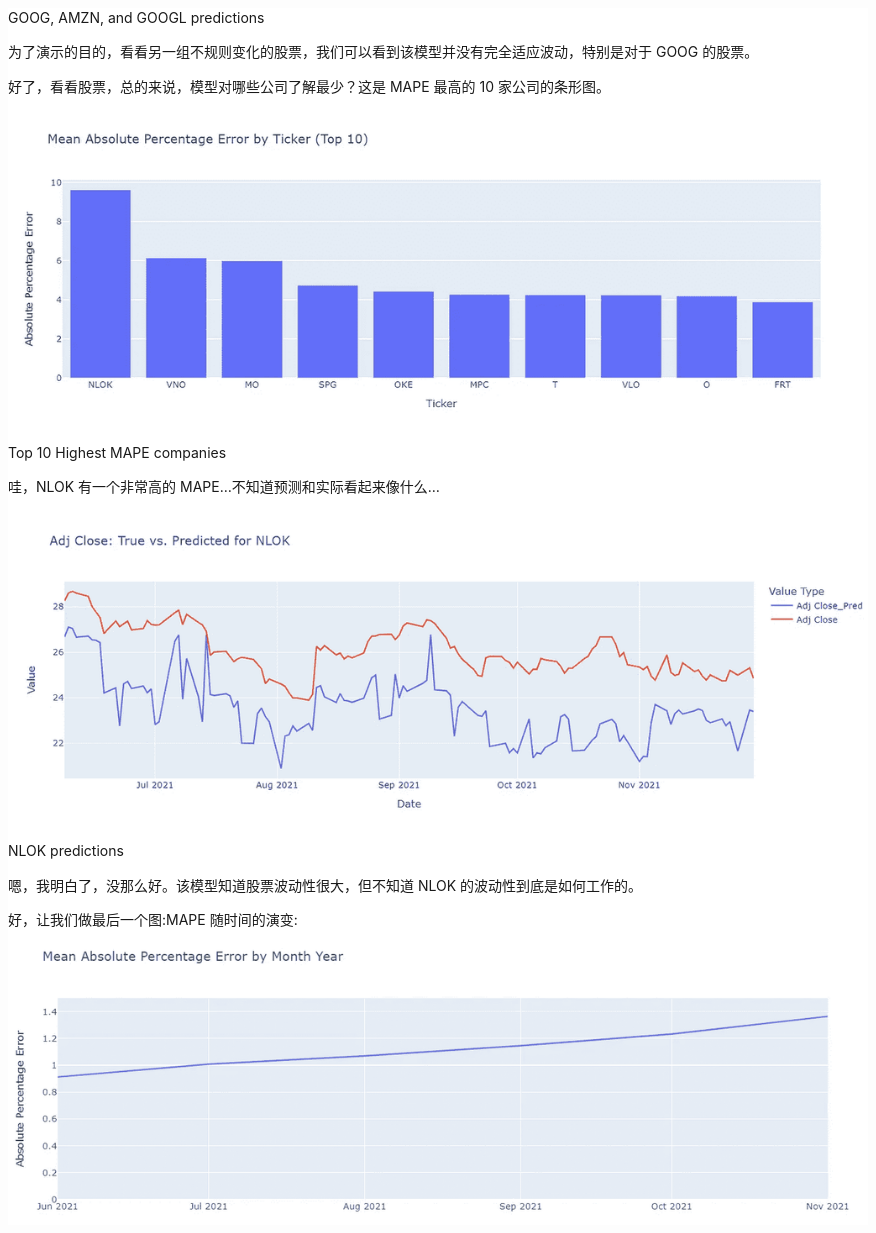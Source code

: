 GOOG, AMZN, and GOOGL predictions

为了演示的目的，看看另一组不规则变化的股票，我们可以看到该模型并没有完全适应波动，特别是对于 GOOG 的股票。

好了，看看股票，总的来说，模型对哪些公司了解最少？这是 MAPE 最高的 10 家公司的条形图。

![](img/f969c92eb58caef288b0fb487debb027.png)

Top 10 Highest MAPE companies

哇，NLOK 有一个非常高的 MAPE…不知道预测和实际看起来像什么…

![](img/0545e1157e361528251099bd3e1bc29f.png)

NLOK predictions

嗯，我明白了，没那么好。该模型知道股票波动性很大，但不知道 NLOK 的波动性到底是如何工作的。

好，让我们做最后一个图:MAPE 随时间的演变:

![](img/b84bc3eeb232992ab387261d867e140e.png)
